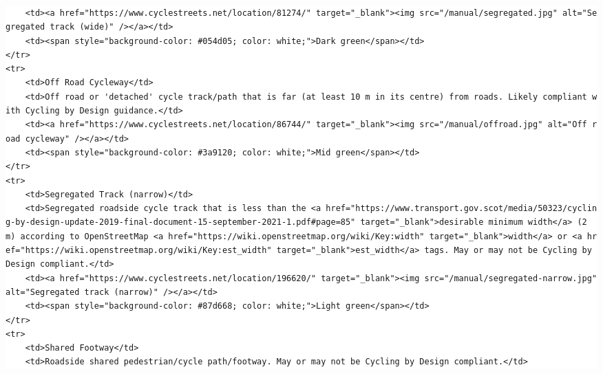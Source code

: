         <td><a href="https://www.cyclestreets.net/location/81274/" target="_blank"><img src="/manual/segregated.jpg" alt="Segregated track (wide)" /></a></td>
        <td><span style="background-color: #054d05; color: white;">Dark green</span></td>
    </tr>
    <tr>
        <td>Off Road Cycleway</td>
        <td>Off road or 'detached' cycle track/path that is far (at least 10 m in its centre) from roads. Likely compliant with Cycling by Design guidance.</td>
        <td><a href="https://www.cyclestreets.net/location/86744/" target="_blank"><img src="/manual/offroad.jpg" alt="Off road cycleway" /></a></td>
        <td><span style="background-color: #3a9120; color: white;">Mid green</span></td>
    </tr>
    <tr>
        <td>Segregated Track (narrow)</td>
        <td>Segregated roadside cycle track that is less than the <a href="https://www.transport.gov.scot/media/50323/cycling-by-design-update-2019-final-document-15-september-2021-1.pdf#page=85" target="_blank">desirable minimum width</a> (2 m) according to OpenStreetMap <a href="https://wiki.openstreetmap.org/wiki/Key:width" target="_blank">width</a> or <a href="https://wiki.openstreetmap.org/wiki/Key:est_width" target="_blank">est_width</a> tags. May or may not be Cycling by Design compliant.</td>
        <td><a href="https://www.cyclestreets.net/location/196620/" target="_blank"><img src="/manual/segregated-narrow.jpg" alt="Segregated track (narrow)" /></a></td>
        <td><span style="background-color: #87d668; color: white;">Light green</span></td>
    </tr>
    <tr>
        <td>Shared Footway</td>
        <td>Roadside shared pedestrian/cycle path/footway. May or may not be Cycling by Design compliant.</td>
